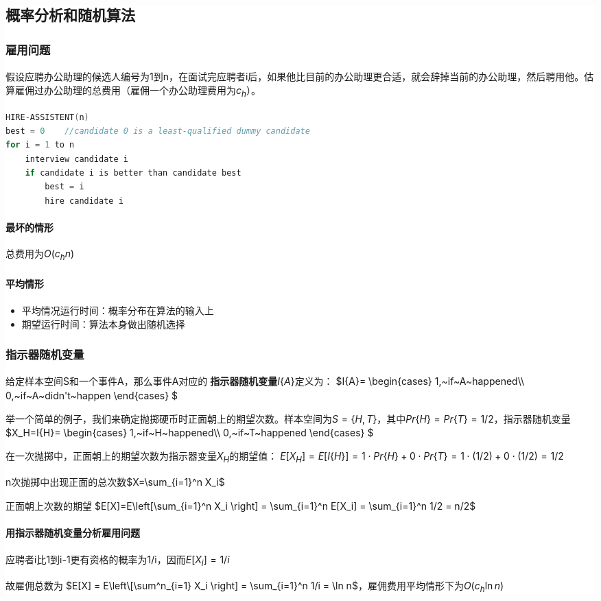 ## 概率分析和随机算法

### 雇用问题

假设应聘办公助理的候选人编号为1到n，在面试完应聘者i后，如果他比目前的办公助理更合适，就会辞掉当前的办公助理，然后聘用他。估算雇佣过办公助理的总费用（雇佣一个办公助理费用为$c_h$）。

```cpp
HIRE-ASSISTENT(n)
best = 0	//candidate 0 is a least-qualified dummy candidate
for i = 1 to n
	interview candidate i
	if candidate i is better than candidate best
		best = i
		hire candidate i
```

#### 最坏的情形

总费用为$O(c_hn)$

#### 平均情形

* 平均情况运行时间：概率分布在算法的输入上
* 期望运行时间：算法本身做出随机选择

### 指示器随机变量

给定样本空间S和一个事件A，那么事件A对应的 **指示器随机变量**$I\{A\}$定义为：
$I\{A\}=
\begin{cases}
1,~if~A~happened\\\\
0,~if~A~didn't~happen
\end{cases}
$

举一个简单的例子，我们来确定抛掷硬币时正面朝上的期望次数。样本空间为$S=\{H, T\}$，其中$Pr\{H\}=Pr\{T\}=1/2$，指示器随机变量
$X_H=I\{H\}=
\begin{cases}
1,~if~H~happened\\\\
0,~if~T~happened
\end{cases}
$

在一次抛掷中，正面朝上的期望次数为指示器变量$X_H$的期望值：
$E[X_H]=E[I\{H\}]=1\cdot Pr\{H\} + 0\cdot Pr\{T\} = 1\cdot (1/2)+ 0\cdot (1/2)=1/2$

n次抛掷中出现正面的总次数$X=\sum_{i=1}^n X_i$

正面朝上次数的期望 $E[X]=E\left[\sum_{i=1}^n X_i \right] = \sum_{i=1}^n E[X_i] = \sum_{i=1}^n 1/2 = n/2$

#### 用指示器随机变量分析雇用问题

应聘者i比1到i-1更有资格的概率为1/i，因而$E[X_i]=1/i$

故雇佣总数为 $E[X] = E\left\[\sum^n_{i=1} X_i \right] = \sum_{i=1}^n 1/i = \ln n$，雇佣费用平均情形下为$O(c_h \ln n)$
